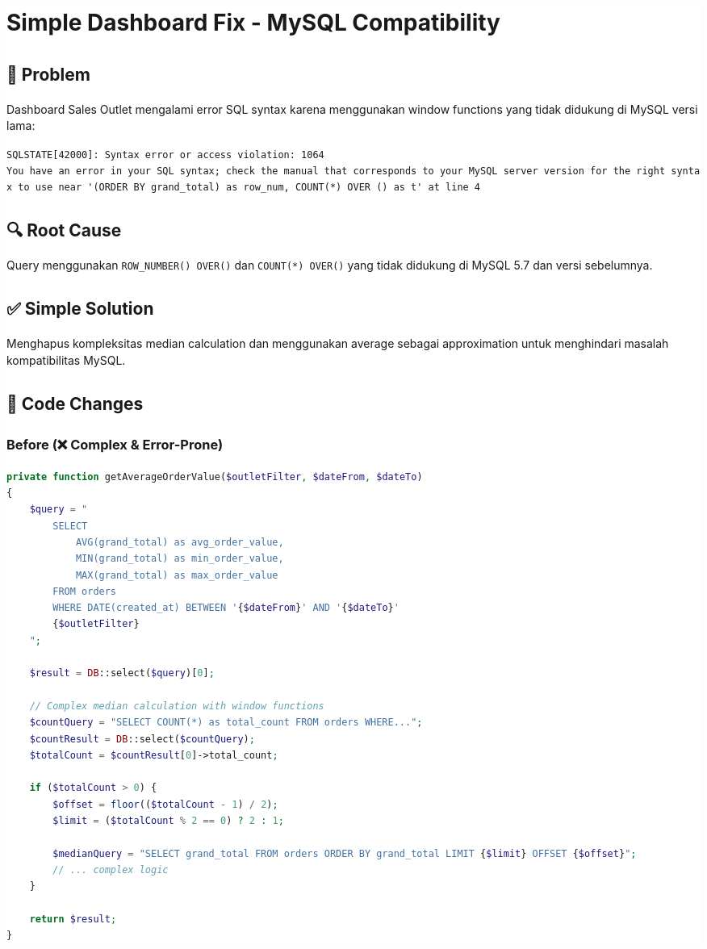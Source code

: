 # Simple Dashboard Fix - MySQL Compatibility

## 🐛 Problem

Dashboard Sales Outlet mengalami error SQL syntax karena menggunakan window functions yang tidak didukung di MySQL versi lama:

```
SQLSTATE[42000]: Syntax error or access violation: 1064 
You have an error in your SQL syntax; check the manual that corresponds to your MySQL server version for the right syntax to use near '(ORDER BY grand_total) as row_num, COUNT(*) OVER () as t' at line 4
```

## 🔍 Root Cause

Query menggunakan `ROW_NUMBER() OVER()` dan `COUNT(*) OVER()` yang tidak didukung di MySQL 5.7 dan versi sebelumnya.

## ✅ Simple Solution

Menghapus kompleksitas median calculation dan menggunakan average sebagai approximation untuk menghindari masalah kompatibilitas MySQL.

## 🔧 Code Changes

### Before (❌ Complex & Error-Prone)
```php
private function getAverageOrderValue($outletFilter, $dateFrom, $dateTo)
{
    $query = "
        SELECT 
            AVG(grand_total) as avg_order_value,
            MIN(grand_total) as min_order_value,
            MAX(grand_total) as max_order_value
        FROM orders 
        WHERE DATE(created_at) BETWEEN '{$dateFrom}' AND '{$dateTo}' 
        {$outletFilter}
    ";

    $result = DB::select($query)[0];
    
    // Complex median calculation with window functions
    $countQuery = "SELECT COUNT(*) as total_count FROM orders WHERE...";
    $countResult = DB::select($countQuery);
    $totalCount = $countResult[0]->total_count;
    
    if ($totalCount > 0) {
        $offset = floor(($totalCount - 1) / 2);
        $limit = ($totalCount % 2 == 0) ? 2 : 1;
        
        $medianQuery = "SELECT grand_total FROM orders ORDER BY grand_total LIMIT {$limit} OFFSET {$offset}";
        // ... complex logic
    }
    
    return $result;
}
```
